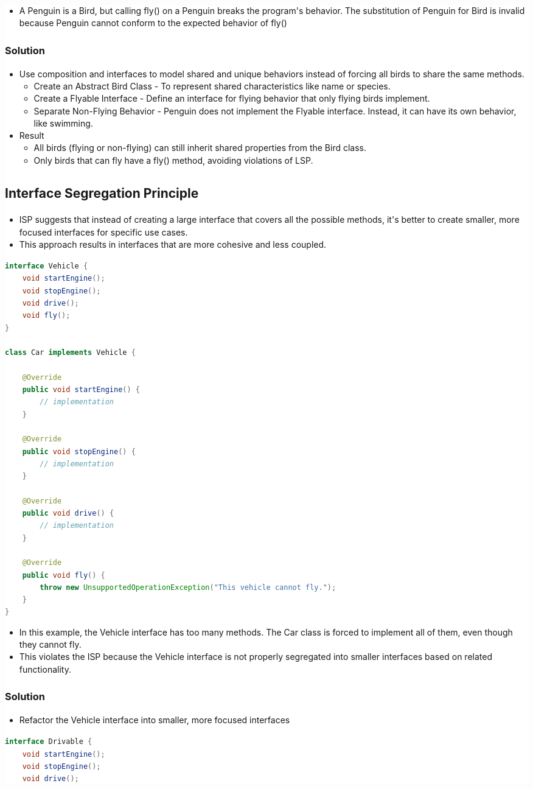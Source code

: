 ```java 
```
* A Penguin is a Bird, but calling fly() on a Penguin breaks the program's behavior. The substitution of Penguin for Bird is invalid because Penguin cannot conform to the expected behavior of fly()
### Solution
- Use composition and interfaces to model shared and unique behaviors instead of forcing all birds to share the same methods.
  - Create an Abstract Bird Class - To represent shared characteristics like name or species.
  - Create a Flyable Interface - Define an interface for flying behavior that only flying birds implement.
  - Separate Non-Flying Behavior - Penguin does not implement the Flyable interface. Instead, it can have its own behavior, like swimming.
- Result 
  - All birds (flying or non-flying) can still inherit shared properties from the Bird class.
  - Only birds that can fly have a fly() method, avoiding violations of LSP.

## Interface Segregation Principle
* ISP suggests that instead of creating a large interface that covers all the possible methods, it's better to create smaller, more focused interfaces for specific use cases. 
* This approach results in interfaces that are more cohesive and less coupled.
```java 
interface Vehicle {
    void startEngine();
    void stopEngine();
    void drive();
    void fly();
}

class Car implements Vehicle {

    @Override
    public void startEngine() {
        // implementation
    }

    @Override
    public void stopEngine() {
        // implementation
    }

    @Override
    public void drive() {
        // implementation
    }

    @Override
    public void fly() {
        throw new UnsupportedOperationException("This vehicle cannot fly.");
    }
}
```
* In this example, the Vehicle interface has too many methods. The Car class is forced to implement all of them, even though they cannot fly. 
* This violates the ISP because the Vehicle interface is not properly segregated into smaller interfaces based on related functionality.
### Solution
* Refactor the Vehicle interface into smaller, more focused interfaces
```java 
interface Drivable {
    void startEngine();
    void stopEngine();
    void drive();
```